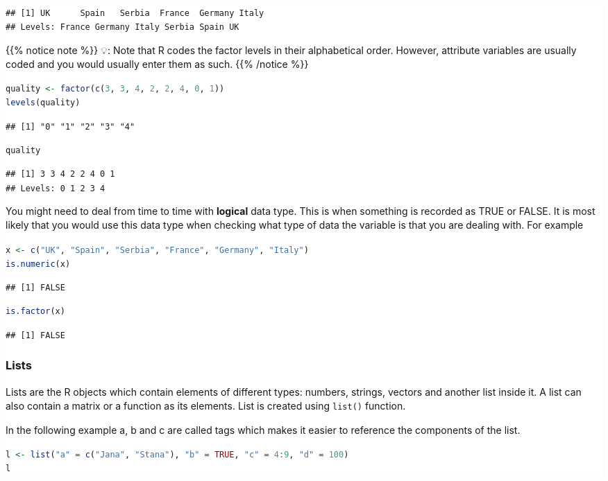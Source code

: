 ```
## [1] UK      Spain   Serbia  France  Germany Italy  
## Levels: France Germany Italy Serbia Spain UK
```

{{% notice note %}}
💡: Note that R codes the factor levels in their alphabetical order. However, attribute variables are usually coded and you would usually enter them as such.
{{% /notice %}}


```r
quality <- factor(c(3, 3, 4, 2, 2, 4, 0, 1))
levels(quality)
```

```
## [1] "0" "1" "2" "3" "4"
```

```r
quality
```

```
## [1] 3 3 4 2 2 4 0 1
## Levels: 0 1 2 3 4
```

You might need to deal from time to time with **logical** data type. This is when something is recorded as TRUE or FALSE. It is most likely that you would use this data type when checking what type of data the variable is that you are dealing with. For example


```r
x <- c("UK", "Spain", "Serbia", "France", "Germany", "Italy")
is.numeric(x)
```

```
## [1] FALSE
```

```r
is.factor(x)
```

```
## [1] FALSE
```

### Lists

Lists are the R objects which contain elements of different types: numbers, strings, vectors and another list inside it. A list can also contain a matrix or a function as its elements. List is created using `list()` function.

In the following example a, b and c are called tags which makes it easier to reference the components of the list.


```r
l <- list("a" = c("Jana", "Stana"), "b" = TRUE, "c" = 4:9, "d" = 100)
l
```
